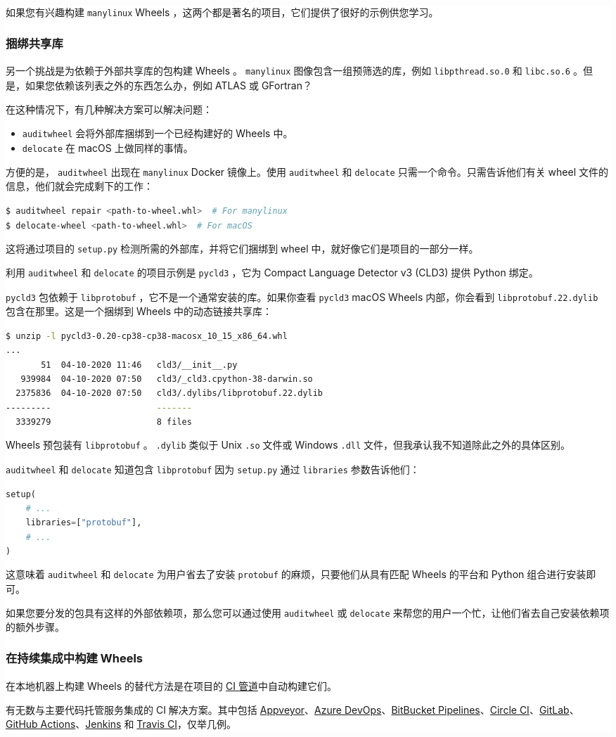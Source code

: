 如果您有兴趣构建 `manylinux` Wheels ，这两个都是著名的项目，它们提供了很好的示例供您学习。

### 捆绑共享库

另一个挑战是为依赖于外部共享库的包构建 Wheels 。 `manylinux` 图像包含一组预筛选的库，例如 `libpthread.so.0` 和 `libc.so.6` 。但是，如果您依赖该列表之外的东西怎么办，例如 ATLAS 或 GFortran？

在这种情况下，有几种解决方案可以解决问题：

- `auditwheel` 会将外部库捆绑到一个已经构建好的 Wheels 中。
- `delocate` 在 macOS 上做同样的事情。

方便的是， `auditwheel` 出现在 `manylinux` Docker 镜像上。使用 `auditwheel` 和 `delocate` 只需一个命令。只需告诉他们有关 wheel 文件的信息，他们就会完成剩下的工作：

```bash
$ auditwheel repair <path-to-wheel.whl>  # For manylinux
$ delocate-wheel <path-to-wheel.whl>  # For macOS
```

这将通过项目的 `setup.py` 检测所需的外部库，并将它们捆绑到 wheel 中，就好像它们是项目的一部分一样。

利用 `auditwheel` 和 `delocate` 的项目示例是 `pycld3` ，它为 Compact Language Detector v3 (CLD3) 提供 Python 绑定。

`pycld3` 包依赖于 `libprotobuf` ，它不是一个通常安装的库。如果你查看 `pycld3` macOS Wheels 内部，你会看到 `libprotobuf.22.dylib` 包含在那里。这是一个捆绑到 Wheels 中的动态链接共享库：

```bash
$ unzip -l pycld3-0.20-cp38-cp38-macosx_10_15_x86_64.whl
...
       51  04-10-2020 11:46   cld3/__init__.py
   939984  04-10-2020 07:50   cld3/_cld3.cpython-38-darwin.so
  2375836  04-10-2020 07:50   cld3/.dylibs/libprotobuf.22.dylib
---------                     -------
  3339279                     8 files
```

Wheels 预包装有 `libprotobuf` 。 `.dylib` 类似于 Unix `.so` 文件或 Windows `.dll` 文件，但我承认我不知道除此之外的具体区别。

`auditwheel` 和 `delocate` 知道包含 `libprotobuf` 因为 `setup.py` 通过 `libraries` 参数告诉他们：

```python
setup(
    # ...
    libraries=["protobuf"],
    # ...
)
```

这意味着 `auditwheel` 和 `delocate` 为用户省去了安装 `protobuf` 的麻烦，只要他们从具有匹配 Wheels 的平台和 Python 组合进行安装即可。

如果您要分发的包具有这样的外部依赖项，那么您可以通过使用 `auditwheel` 或 `delocate` 来帮您的用户一个忙，让他们省去自己安装依赖项的额外步骤。

### 在持续集成中构建 Wheels

在本地机器上构建 Wheels 的替代方法是在项目的 [CI 管道](https://realpython.com/python-continuous-integration/)中自动构建它们。

有无数与主要代码托管服务集成的 CI 解决方案。其中包括 [Appveyor](https://www.appveyor.com/)、[Azure DevOps](https://azure.microsoft.com/en-us/services/devops/)、[BitBucket Pipelines](https://bitbucket.org/product/features/pipelines)、[Circle CI](https://circleci.com/)、[GitLab](https://about.gitlab.com/stages-devops-lifecycle/continuous-integration/)、[GitHub Actions](https://github.com/features/actions)、[Jenkins](https://www.jenkins.io/) 和 [Travis CI](https://travis-ci.org/)，仅举几例。
